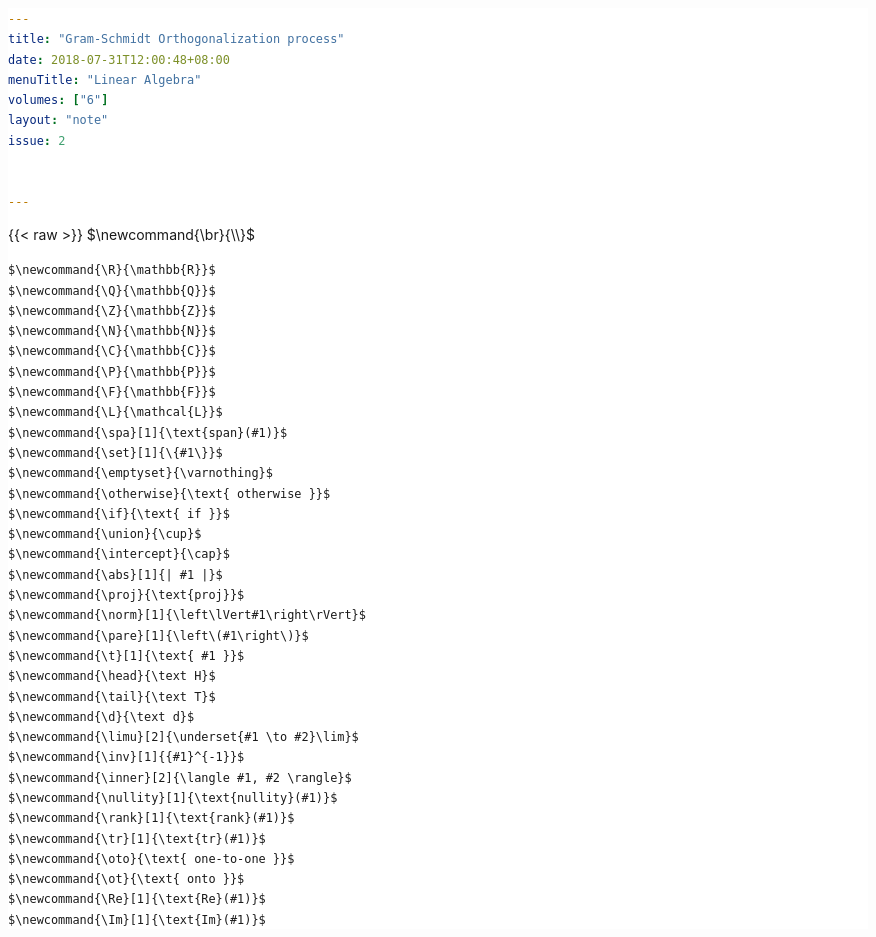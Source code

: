 ```yaml
---
title: "Gram-Schmidt Orthogonalization process"
date: 2018-07-31T12:00:48+08:00
menuTitle: "Linear Algebra"
volumes: ["6"]
layout: "note"
issue: 2


---
```




<div class="latex-macros">
  {{< raw >}}
    $\newcommand{\br}{\\}$

    $\newcommand{\R}{\mathbb{R}}$
    $\newcommand{\Q}{\mathbb{Q}}$
    $\newcommand{\Z}{\mathbb{Z}}$
    $\newcommand{\N}{\mathbb{N}}$
    $\newcommand{\C}{\mathbb{C}}$
    $\newcommand{\P}{\mathbb{P}}$
    $\newcommand{\F}{\mathbb{F}}$
    $\newcommand{\L}{\mathcal{L}}$
    $\newcommand{\spa}[1]{\text{span}(#1)}$
    $\newcommand{\set}[1]{\{#1\}}$
    $\newcommand{\emptyset}{\varnothing}$
    $\newcommand{\otherwise}{\text{ otherwise }}$
    $\newcommand{\if}{\text{ if }}$
    $\newcommand{\union}{\cup}$
    $\newcommand{\intercept}{\cap}$
    $\newcommand{\abs}[1]{| #1 |}$
    $\newcommand{\proj}{\text{proj}}$
    $\newcommand{\norm}[1]{\left\lVert#1\right\rVert}$
    $\newcommand{\pare}[1]{\left\(#1\right\)}$
    $\newcommand{\t}[1]{\text{ #1 }}$
    $\newcommand{\head}{\text H}$
    $\newcommand{\tail}{\text T}$
    $\newcommand{\d}{\text d}$
    $\newcommand{\limu}[2]{\underset{#1 \to #2}\lim}$
    $\newcommand{\inv}[1]{{#1}^{-1}}$
    $\newcommand{\inner}[2]{\langle #1, #2 \rangle}$
    $\newcommand{\nullity}[1]{\text{nullity}(#1)}$
    $\newcommand{\rank}[1]{\text{rank}(#1)}$
    $\newcommand{\tr}[1]{\text{tr}(#1)}$
    $\newcommand{\oto}{\text{ one-to-one }}$
    $\newcommand{\ot}{\text{ onto }}$
    $\newcommand{\Re}[1]{\text{Re}(#1)}$
    $\newcommand{\Im}[1]{\text{Im}(#1)}$
